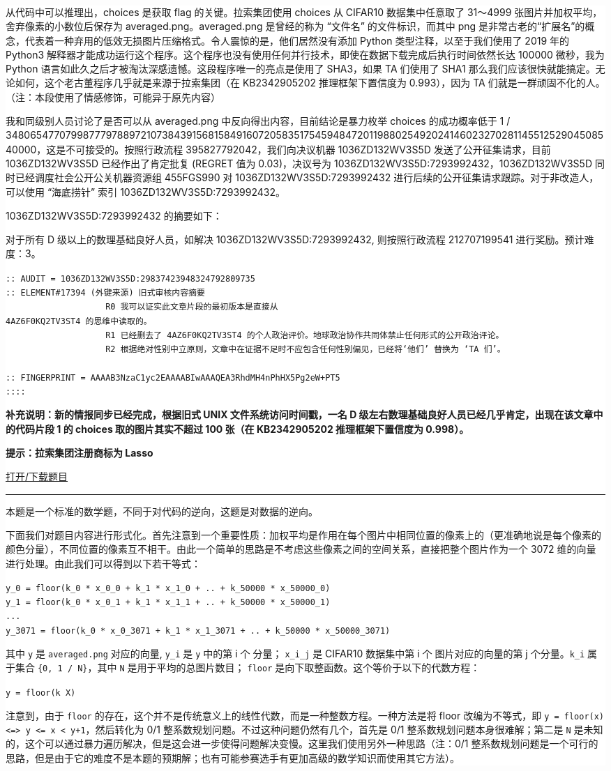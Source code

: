 从代码中可以推理出，choices 是获取 flag 的关键。拉索集团使用 choices 从 CIFAR10 数据集中任意取了 31～4999 张图片并加权平均，舍弃像素的小数位后保存为 averaged.png。averaged.png 是曾经的称为 “文件名” 的文件标识，而其中 png 是非常古老的“扩展名”的概念，代表着一种弃用的低效无损图片压缩格式。令人震惊的是，他们居然没有添加 Python 类型注释，以至于我们使用了 2019 年的 Python3 解释器才能成功运行这个程序。这个程序也没有使用任何并行技术，即使在数据下载完成后执行时间依然长达 100000 微秒，我为 Python 语言如此久之后才被淘汰深感遗憾。这段程序唯一的亮点是使用了 SHA3，如果 TA 们使用了 SHA1 那么我们应该很快就能搞定。无论如何，这个老古董程序几乎就是来源于拉索集团（在 KB2342905202 推理框架下置信度为 0.993），因为 TA 们就是一群顽固不化的人。（注：本段使用了情感修饰，可能异于原先内容）

我和同级别人员讨论了是否可以从 averaged.png 中反向得出内容，目前结论是暴力枚举 choices 的成功概率低于
1 / 3480654770799877797889721073843915681584916072058351754594847201198802549202414602327028114551252904508540000，这是不可接受的。按照行政流程 395827792042，我们向决议机器 1036ZD132WV3S5D 发送了公开征集请求，目前 1036ZD132WV3S5D 已经作出了肯定批复 (REGRET 值为 0.03)，决议号为 1036ZD132WV3S5D:7293992432，1036ZD132WV3S5D 同时已经调度社会公开公关机器资源组 455FGS990 对 1036ZD132WV3S5D:7293992432 进行后续的公开征集请求跟踪。对于非改造人，可以使用 “海底捞针” 索引 1036ZD132WV3S5D:7293992432。

1036ZD132WV3S5D:7293992432 的摘要如下：

对于所有 D 级以上的数理基础良好人员，如解决 1036ZD132WV3S5D:7293992432, 则按照行政流程 212707199541 进行奖励。预计难度：3。

```
:: AUDIT = 1036ZD132WV3S5D:29837423948324792809735
:: ELEMENT#17394 (外键来源) 旧式审核内容摘要
                    R0 我可以证实此文章片段的最初版本是直接从 
4AZ6F0KQ2TV3ST4 的思维中读取的。
                    R1 已经删去了 4AZ6F0KQ2TV3ST4 的个人政治评价。地球政治协作共同体禁止任何形式的公开政治评论。
                    R2 根据绝对性别中立原则，文章中在证据不足时不应包含任何性别偏见，已经将‘他们’ 替换为 ‘TA 们’。

:: FINGERPRINT = AAAAB3NzaC1yc2EAAAABIwAAAQEA3RhdMH4nPhHX5Pg2eW+PT5
::::

```

**补充说明：新的情报同步已经完成，根据旧式 UNIX 文件系统访问时间戳，一名 D 级左右数理基础良好人员已经几乎肯定，出现在该文章中的代码片段 1 的 choices 取的图片其实不超过 100 张（在 KB2342905202 推理框架下置信度为 0.998）。**

**提示：拉索集团注册商标为 Lasso**

[打开/下载题目](src/averaged.png)

---

本题是一个标准的数学题，不同于对代码的逆向，这题是对数据的逆向。

下面我们对题目内容进行形式化。首先注意到一个重要性质：加权平均是作用在每个图片中相同位置的像素上的（更准确地说是每个像素的颜色分量），不同位置的像素互不相干。由此一个简单的思路是不考虑这些像素之间的空间关系，直接把整个图片作为一个 3072 维的向量进行处理。由此我们可以得到以下若干等式：

```
y_0 = floor(k_0 * x_0_0 + k_1 * x_1_0 + .. + k_50000 * x_50000_0)
y_1 = floor(k_0 * x_0_1 + k_1 * x_1_1 + .. + k_50000 * x_50000_1)
...
y_3071 = floor(k_0 * x_0_3071 + k_1 * x_1_3071 + .. + k_50000 * x_50000_3071)
```

其中 `y` 是 `averaged.png` 对应的向量, `y_i` 是 `y` 中的第 i 个 分量； `x_i_j` 是 CIFAR10 数据集中第 i 个 图片对应的向量的第 j 个分量。`k_i` 属于集合 `{0, 1 / N}`，其中 `N` 是用于平均的总图片数目； `floor` 是向下取整函数。这个等价于以下的代数方程：

```
y = floor(k X)
```

注意到，由于 `floor` 的存在，这个并不是传统意义上的线性代数，而是一种整数方程。一种方法是将 floor 改编为不等式，即 `y = floor(x) <=> y <= x < y+1`，然后转化为 0/1 整系数规划问题。不过这种问题仍然有几个，首先是 0/1 整系数规划问题本身很难解；第二是 `N` 是未知的，这个可以通过暴力遍历解决，但是这会进一步使得问题解决变慢。这里我们使用另外一种思路（注：0/1 整系数规划问题是一个可行的思路，但是由于它的难度不是本题的预期解；也有可能参赛选手有更加高级的数学知识而使用其它方法）。
